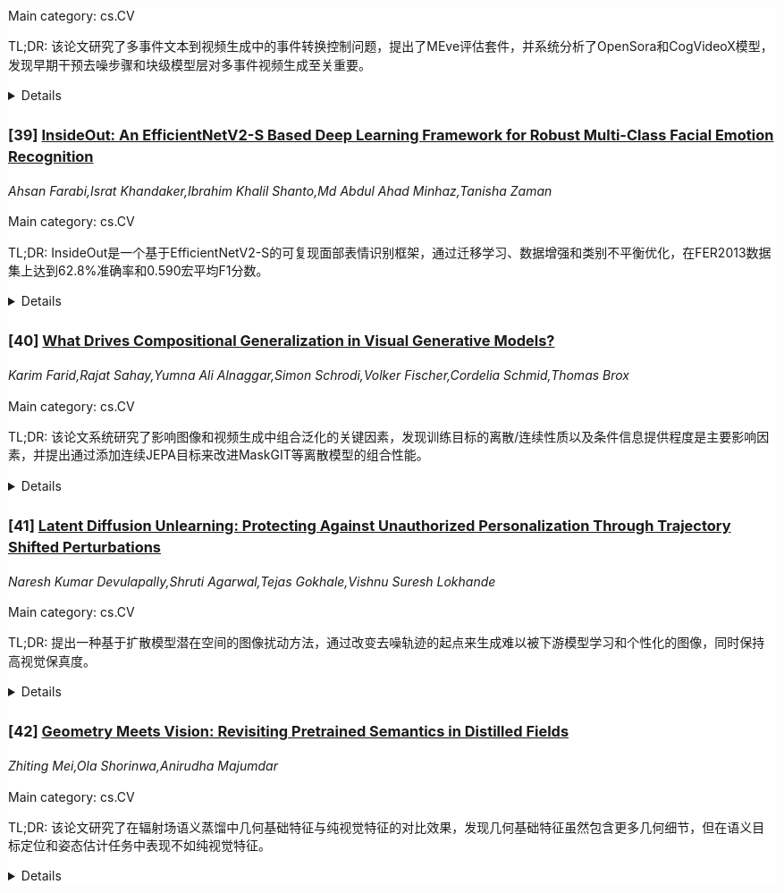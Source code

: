 Main category: cs.CV

TL;DR: 该论文研究了多事件文本到视频生成中的事件转换控制问题，提出了MEve评估套件，并系统分析了OpenSora和CogVideoX模型，发现早期干预去噪步骤和块级模型层对多事件视频生成至关重要。


<details><summary>Details</summary></details>


### [39] [InsideOut: An EfficientNetV2-S Based Deep Learning Framework for Robust Multi-Class Facial Emotion Recognition](https://arxiv.org/abs/2510.03066)
*Ahsan Farabi,Israt Khandaker,Ibrahim Khalil Shanto,Md Abdul Ahad Minhaz,Tanisha Zaman*

Main category: cs.CV

TL;DR: InsideOut是一个基于EfficientNetV2-S的可复现面部表情识别框架，通过迁移学习、数据增强和类别不平衡优化，在FER2013数据集上达到62.8%准确率和0.590宏平均F1分数。


<details><summary>Details</summary></details>


### [40] [What Drives Compositional Generalization in Visual Generative Models?](https://arxiv.org/abs/2510.03075)
*Karim Farid,Rajat Sahay,Yumna Ali Alnaggar,Simon Schrodi,Volker Fischer,Cordelia Schmid,Thomas Brox*

Main category: cs.CV

TL;DR: 该论文系统研究了影响图像和视频生成中组合泛化的关键因素，发现训练目标的离散/连续性质以及条件信息提供程度是主要影响因素，并提出通过添加连续JEPA目标来改进MaskGIT等离散模型的组合性能。


<details><summary>Details</summary></details>


### [41] [Latent Diffusion Unlearning: Protecting Against Unauthorized Personalization Through Trajectory Shifted Perturbations](https://arxiv.org/abs/2510.03089)
*Naresh Kumar Devulapally,Shruti Agarwal,Tejas Gokhale,Vishnu Suresh Lokhande*

Main category: cs.CV

TL;DR: 提出一种基于扩散模型潜在空间的图像扰动方法，通过改变去噪轨迹的起点来生成难以被下游模型学习和个性化的图像，同时保持高视觉保真度。


<details><summary>Details</summary></details>


### [42] [Geometry Meets Vision: Revisiting Pretrained Semantics in Distilled Fields](https://arxiv.org/abs/2510.03104)
*Zhiting Mei,Ola Shorinwa,Anirudha Majumdar*

Main category: cs.CV

TL;DR: 该论文研究了在辐射场语义蒸馏中几何基础特征与纯视觉特征的对比效果，发现几何基础特征虽然包含更多几何细节，但在语义目标定位和姿态估计任务中表现不如纯视觉特征。


<details><summary>Details</summary></details>

